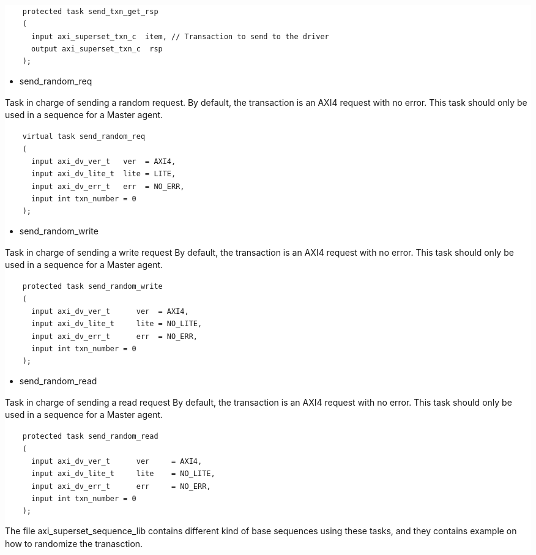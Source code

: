 ```
    protected task send_txn_get_rsp
    ( 
      input axi_superset_txn_c  item, // Transaction to send to the driver
      output axi_superset_txn_c  rsp
    );

```
* send_random_req

Task in charge of sending a random request.
By default, the transaction is an AXI4 request with no error. 
This task should only be used in a sequence for a Master agent.
```
    virtual task send_random_req
    (
      input axi_dv_ver_t   ver  = AXI4,
      input axi_dv_lite_t  lite = LITE,
      input axi_dv_err_t   err  = NO_ERR,
      input int txn_number = 0
    );

```
* send_random_write

Task in charge of sending a write request
By default, the transaction is an AXI4 request with no error. 
This task should only be used in a sequence for a Master agent.
```
    protected task send_random_write
    (
      input axi_dv_ver_t      ver  = AXI4,
      input axi_dv_lite_t     lite = NO_LITE,
      input axi_dv_err_t      err  = NO_ERR,
      input int txn_number = 0
    );
```
* send_random_read

Task in charge of sending a read request
By default, the transaction is an AXI4 request with no error. 
This task should only be used in a sequence for a Master agent.
```
    protected task send_random_read
    (
      input axi_dv_ver_t      ver     = AXI4,
      input axi_dv_lite_t     lite    = NO_LITE,
      input axi_dv_err_t      err     = NO_ERR,
      input int txn_number = 0
    );

```

The file axi_superset_sequence_lib contains different kind of 
base sequences using these tasks, and they contains example on how
to randomize the tranasction.
